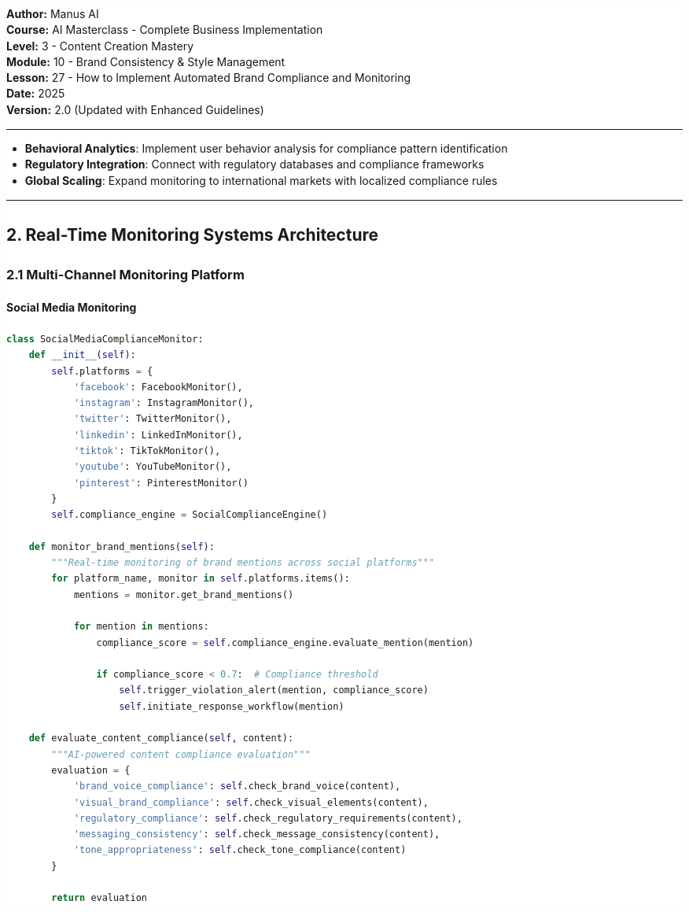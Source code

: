 
**Author:** Manus AI  
**Course:** AI Masterclass - Complete Business Implementation  
**Level:** 3 - Content Creation Mastery  
**Module:** 10 - Brand Consistency & Style Management  
**Lesson:** 27 - How to Implement Automated Brand Compliance and Monitoring  
**Date:** 2025  
**Version:** 2.0 (Updated with Enhanced Guidelines)

---
- **Behavioral Analytics**: Implement user behavior analysis for compliance pattern identification
- **Regulatory Integration**: Connect with regulatory databases and compliance frameworks
- **Global Scaling**: Expand monitoring to international markets with localized compliance rules

---

## 2. Real-Time Monitoring Systems Architecture

### 2.1 Multi-Channel Monitoring Platform

#### Social Media Monitoring
```python
class SocialMediaComplianceMonitor:
    def __init__(self):
        self.platforms = {
            'facebook': FacebookMonitor(),
            'instagram': InstagramMonitor(),
            'twitter': TwitterMonitor(),
            'linkedin': LinkedInMonitor(),
            'tiktok': TikTokMonitor(),
            'youtube': YouTubeMonitor(),
            'pinterest': PinterestMonitor()
        }
        self.compliance_engine = SocialComplianceEngine()
    
    def monitor_brand_mentions(self):
        """Real-time monitoring of brand mentions across social platforms"""
        for platform_name, monitor in self.platforms.items():
            mentions = monitor.get_brand_mentions()
            
            for mention in mentions:
                compliance_score = self.compliance_engine.evaluate_mention(mention)
                
                if compliance_score < 0.7:  # Compliance threshold
                    self.trigger_violation_alert(mention, compliance_score)
                    self.initiate_response_workflow(mention)
    
    def evaluate_content_compliance(self, content):
        """AI-powered content compliance evaluation"""
        evaluation = {
            'brand_voice_compliance': self.check_brand_voice(content),
            'visual_brand_compliance': self.check_visual_elements(content),
            'regulatory_compliance': self.check_regulatory_requirements(content),
            'messaging_consistency': self.check_message_consistency(content),
            'tone_appropriateness': self.check_tone_compliance(content)
        }
        
        return evaluation
```
